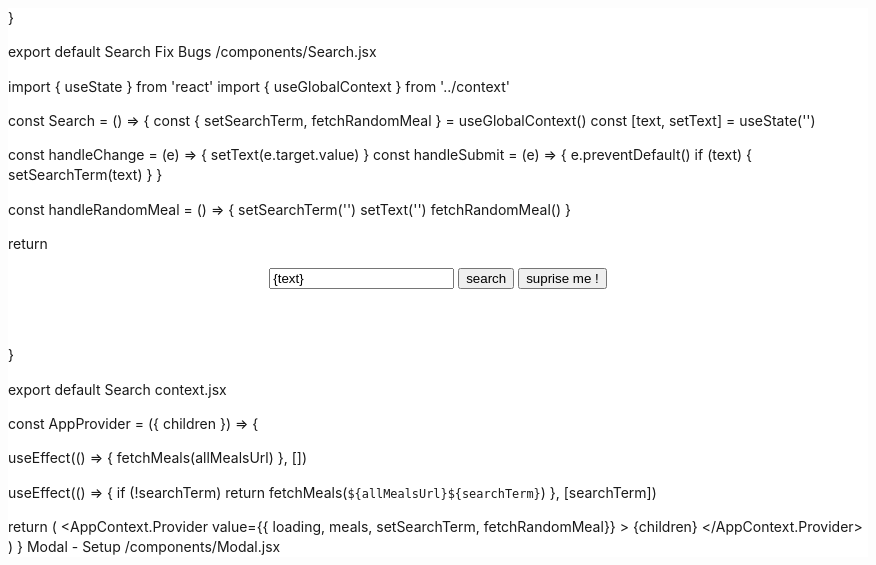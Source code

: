   </header>
}

export default Search
Fix Bugs
/components/Search.jsx

import { useState } from 'react'
import { useGlobalContext } from '../context'

const Search = () => {
const { setSearchTerm, fetchRandomMeal } = useGlobalContext()
const [text, setText] = useState('')

const handleChange = (e) => {
setText(e.target.value)
}
const handleSubmit = (e) => {
e.preventDefault()
if (text) {
setSearchTerm(text)
}
}

const handleRandomMeal = () => {
setSearchTerm('')
setText('')
fetchRandomMeal()
}

return <header className='search-container'>

<form onSubmit={handleSubmit} >
<input type='text' onChange={handleChange} value={text} placeholder='type favorite meal' className='form-input' />
<button type="submit" className="btn">search</button>
<button type="btn" className="btn btn-hipster" onClick={handleRandomMeal}>suprise me !</button>
</form>

  </header>
}

export default Search
context.jsx

const AppProvider = ({ children }) => {

useEffect(() => {
fetchMeals(allMealsUrl)
}, [])

useEffect(() => {
if (!searchTerm) return
fetchMeals(`${allMealsUrl}${searchTerm}`)
}, [searchTerm])

return (
<AppContext.Provider
value={{ loading, meals, setSearchTerm, fetchRandomMeal}} >
{children}
</AppContext.Provider>
)
}
Modal - Setup
/components/Modal.jsx
